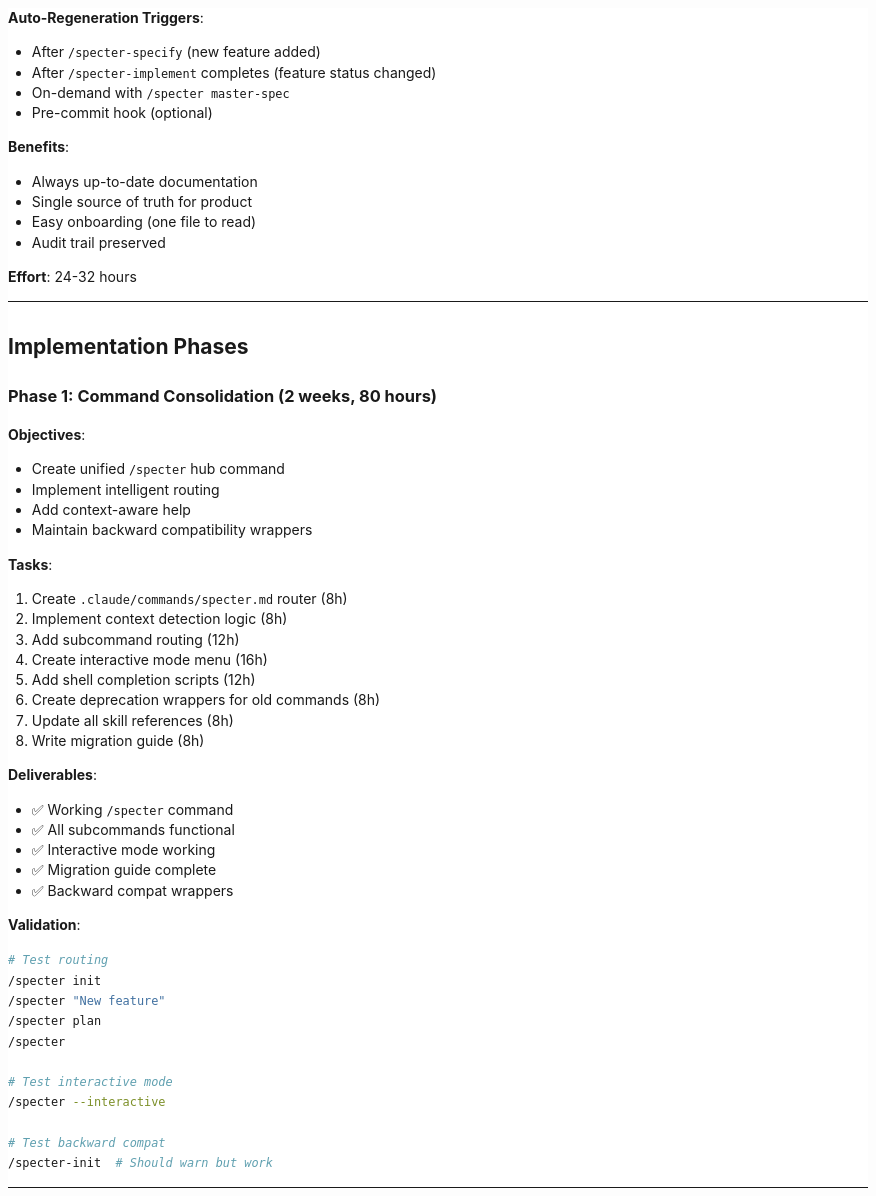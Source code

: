 **Auto-Regeneration Triggers**:
- After `/specter-specify` (new feature added)
- After `/specter-implement` completes (feature status changed)
- On-demand with `/specter master-spec`
- Pre-commit hook (optional)

**Benefits**:
- Always up-to-date documentation
- Single source of truth for product
- Easy onboarding (one file to read)
- Audit trail preserved

**Effort**: 24-32 hours

---

## Implementation Phases

### Phase 1: Command Consolidation (2 weeks, 80 hours)

**Objectives**:
- Create unified `/specter` hub command
- Implement intelligent routing
- Add context-aware help
- Maintain backward compatibility wrappers

**Tasks**:
1. Create `.claude/commands/specter.md` router (8h)
2. Implement context detection logic (8h)
3. Add subcommand routing (12h)
4. Create interactive mode menu (16h)
5. Add shell completion scripts (12h)
6. Create deprecation wrappers for old commands (8h)
7. Update all skill references (8h)
8. Write migration guide (8h)

**Deliverables**:
- ✅ Working `/specter` command
- ✅ All subcommands functional
- ✅ Interactive mode working
- ✅ Migration guide complete
- ✅ Backward compat wrappers

**Validation**:
```bash
# Test routing
/specter init
/specter "New feature"
/specter plan
/specter

# Test interactive mode
/specter --interactive

# Test backward compat
/specter-init  # Should warn but work
```

---